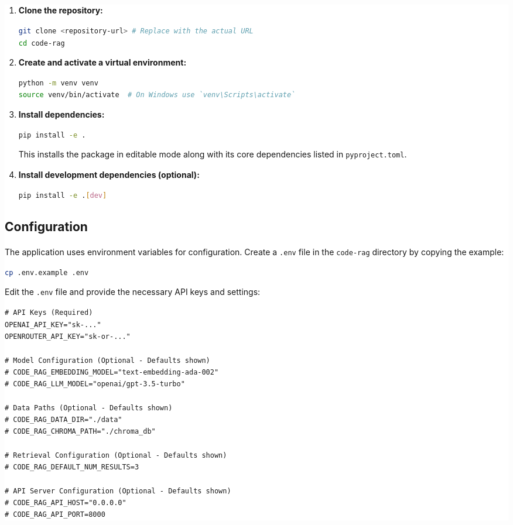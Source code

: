 1.  **Clone the repository:**
    ```bash
    git clone <repository-url> # Replace with the actual URL
    cd code-rag
    ```

2.  **Create and activate a virtual environment:**
    ```bash
    python -m venv venv
    source venv/bin/activate  # On Windows use `venv\Scripts\activate`
    ```

3.  **Install dependencies:**
    ```bash
    pip install -e .
    ```
    This installs the package in editable mode along with its core dependencies listed in `pyproject.toml`.

4.  **Install development dependencies (optional):**
    ```bash
    pip install -e .[dev]
    ```

## Configuration

The application uses environment variables for configuration. Create a `.env` file in the `code-rag` directory by copying the example:

```bash
cp .env.example .env
```

Edit the `.env` file and provide the necessary API keys and settings:

```dotenv
# API Keys (Required)
OPENAI_API_KEY="sk-..."
OPENROUTER_API_KEY="sk-or-..."

# Model Configuration (Optional - Defaults shown)
# CODE_RAG_EMBEDDING_MODEL="text-embedding-ada-002"
# CODE_RAG_LLM_MODEL="openai/gpt-3.5-turbo"

# Data Paths (Optional - Defaults shown)
# CODE_RAG_DATA_DIR="./data"
# CODE_RAG_CHROMA_PATH="./chroma_db"

# Retrieval Configuration (Optional - Defaults shown)
# CODE_RAG_DEFAULT_NUM_RESULTS=3

# API Server Configuration (Optional - Defaults shown)
# CODE_RAG_API_HOST="0.0.0.0"
# CODE_RAG_API_PORT=8000
```
